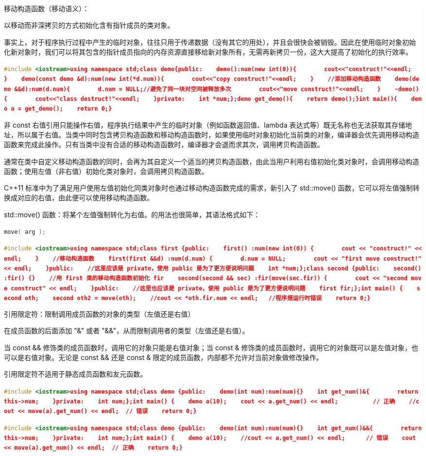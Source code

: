 

移动构造函数（移动语义）：

以移动而非深拷贝的方式初始化含有指针成员的类对象。

事实上，对于程序执行过程中产生的临时对象，往往只用于传递数据（没有其它的用处），并且会很快会被销毁。因此在使用临时对象初始化新对象时，我们可以将其包含的指针成员指向的内存资源直接移给新对象所有，无需再新拷贝一份，这大大提高了初始化的执行效率。

```c++
#include <iostream>using namespace std;class demo{public:    demo():num(new int(0)){        cout<<"construct!"<<endl;    }    demo(const demo &d):num(new int(*d.num)){        cout<<"copy construct!"<<endl;    }    //添加移动构造函数    demo(demo &&d):num(d.num){        d.num = NULL;//避免了同一块对空间被释放多次        cout<<"move construct!"<<endl;    }    ~demo(){        cout<<"class destruct!"<<endl;    }private:    int *num;};demo get_demo(){    return demo();}int main(){    demo a = get_demo();    return 0;}
```

非 const 右值引用只能操作右值，程序执行结果中产生的临时对象（例如函数返回值、lambda 表达式等）既无名称也无法获取其存储地址，所以属于右值。当类中同时包含拷贝构造函数和移动构造函数时，如果使用临时对象初始化当前类的对象，编译器会优先调用移动构造函数来完成此操作。只有当类中没有合适的移动构造函数时，编译器才会退而求其次，调用拷贝构造函数。

通常在类中自定义移动构造函数的同时，会再为其自定义一个适当的拷贝构造函数，由此当用户利用右值初始化类对象时，会调用移动构造函数；使用左值（非右值）初始化类对象时，会调用拷贝构造函数。

C++11 标准中为了满足用户使用左值初始化同类对象时也通过移动构造函数完成的需求，新引入了 std::move() 函数，它可以将左值强制转换成对应的右值，由此便可以使用移动构造函数。



std::move() 函数：将某个左值强制转化为右值。的用法也很简单，其语法格式如下：

```c++
move( arg );
```

```c++
#include <iostream>using namespace std;class first {public:    first() :num(new int(0)) {        cout << "construct!" << endl;    }    //移动构造函数    first(first &&d) :num(d.num) {        d.num = NULL;        cout << "first move construct!" << endl;    }public:    //这里应该是 private，使用 public 是为了更方便说明问题    int *num;};class second {public:    second() :fir() {}    //用 first 类的移动构造函数初始化 fir    second(second && sec) :fir(move(sec.fir)) {        cout << "second move construct" << endl;    }public:    //这里也应该是 private，使用 public 是为了更方便说明问题    first fir;};int main() {    second oth;    second oth2 = move(oth);    //cout << *oth.fir.num << endl;   //程序报运行时错误    return 0;}
```



引用限定符：限制调用成员函数的对象的类型（左值还是右值）

在成员函数的后面添加 "&" 或者 "&&"，从而限制调用者的类型（左值还是右值）。

当 const && 修饰类的成员函数时，调用它的对象只能是右值对象；当 const &  修饰类的成员函数时，调用它的对象既可以是左值对象，也可以是右值对象。无论是 const && 还是 const &  限定的成员函数，内部都不允许对当前对象做修改操作。

引用限定符不适用于静态成员函数和友元函数。

```c++
#include <iostream>using namespace std;class demo {public:    demo(int num):num(num){}    int get_num()&{        return this->num;    }private:    int num;};int main() {    demo a(10);    cout << a.get_num() << endl;          // 正确    //cout << move(a).get_num() << endl;  // 错误    return 0;}
```

```c++
#include <iostream>using namespace std;class demo {public:    demo(int num):num(num){}    int get_num()&&{        return this->num;    }private:    int num;};int main() {    demo a(10);    //cout << a.get_num() << endl;      // 错误    cout << move(a).get_num() << endl;  // 正确    return 0;}
```
